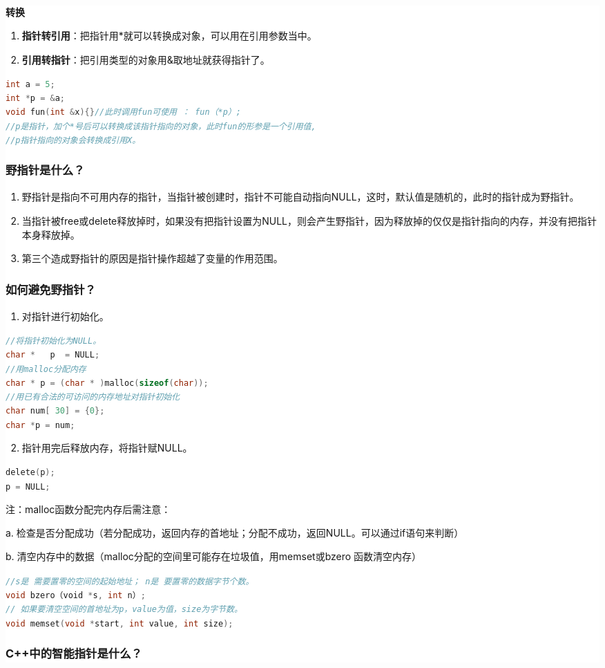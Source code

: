**转换**

1. **指针转引用**：把指针用*就可以转换成对象，可以用在引用参数当中。

2. **引用转指针**：把引用类型的对象用&取地址就获得指针了。

```c
int a = 5;
int *p = &a;
void fun(int &x){}//此时调用fun可使用 ： fun（*p）;
//p是指针，加个*号后可以转换成该指针指向的对象，此时fun的形参是一个引用值,
//p指针指向的对象会转换成引用X。
```



### 野指针是什么？

1. 野指针是指向不可用内存的指针，当指针被创建时，指针不可能自动指向NULL，这时，默认值是随机的，此时的指针成为野指针。

2. 当指针被free或delete释放掉时，如果没有把指针设置为NULL，则会产生野指针，因为释放掉的仅仅是指针指向的内存，并没有把指针本身释放掉。

3. 第三个造成野指针的原因是指针操作超越了变量的作用范围。

### 如何避免野指针？

1. 对指针进行初始化。

```c
//将指针初始化为NULL。
char *   p  = NULL;
//用malloc分配内存
char * p = (char * )malloc(sizeof(char));
//用已有合法的可访问的内存地址对指针初始化
char num[ 30] = {0};
char *p = num;
```

2. 指针用完后释放内存，将指针赋NULL。

```c
delete(p);
p = NULL;
```


注：malloc函数分配完内存后需注意：

a. 检查是否分配成功（若分配成功，返回内存的首地址；分配不成功，返回NULL。可以通过if语句来判断）


b. 清空内存中的数据（malloc分配的空间里可能存在垃圾值，用memset或bzero 函数清空内存）

```c
//s是 需要置零的空间的起始地址； n是 要置零的数据字节个数。
void bzero（void *s, int n）;
// 如果要清空空间的首地址为p，value为值，size为字节数。
void memset(void *start, int value, int size);
```

### C++中的智能指针是什么？
